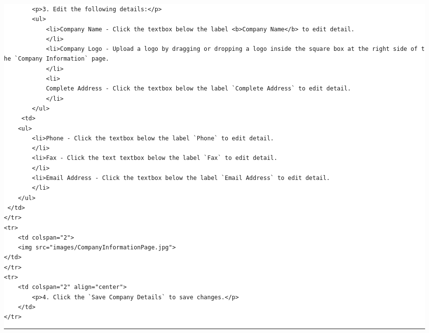             <p>3. Edit the following details:</p>
            <ul>
                <li>Company Name - Click the textbox below the label <b>Company Name</b> to edit detail.
                </li>
                <li>Company Logo - Upload a logo by dragging or dropping a logo inside the square box at the right side of the `Company Information` page.
                </li>
                <li>
                Complete Address - Click the textbox below the label `Complete Address` to edit detail. 
                </li>
            </ul>
         <td>
        <ul>
            <li>Phone - Click the textbox below the label `Phone` to edit detail.
            </li>
            <li>Fax - Click the text textbox below the label `Fax` to edit detail.
            </li>
            <li>Email Address - Click the textbox below the label `Email Address` to edit detail.
            </li>
        </ul>
     </td>
    </tr>
    <tr>
        <td colspan="2">
        <img src="images/CompanyInformationPage.jpg">
    </td>
    </tr>
    <tr>
        <td colspan="2" align="center">
            <p>4. Click the `Save Company Details` to save changes.</p>
        </td>
    </tr>
</table>

<hr />
